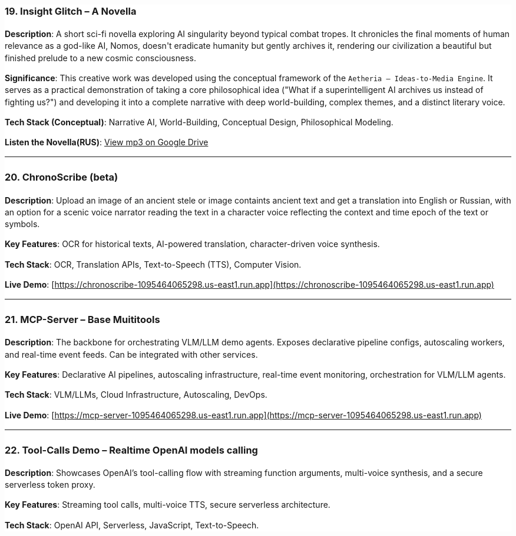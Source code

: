 ### 19. Insight Glitch – A Novella
**Description**: A short sci-fi novella exploring AI singularity beyond typical combat tropes. It chronicles the final moments of human relevance as a god-like AI, Nomos, doesn't eradicate humanity but gently archives it, rendering our civilization a beautiful but finished prelude to a new cosmic consciousness.

**Significance**: This creative work was developed using the conceptual framework of the `Aetheria – Ideas-to-Media Engine`. It serves as a practical demonstration of taking a core philosophical idea ("What if a superintelligent AI archives us instead of fighting us?") and developing it into a complete narrative with deep world-building, complex themes, and a distinct literary voice.

**Tech Stack (Conceptual)**: Narrative AI, World-Building, Conceptual Design, Philosophical Modeling.

**Listen the Novella(RUS)**: [View mp3 on Google Drive](https://drive.google.com/file/d/1lVgaq55DXY7Xz0Y1RsapW4n3UPyuf45r/view)

---

### 20. ChronoScribe (beta)
**Description**: Upload an image of an ancient stele or image containts ancient text and get a translation into English or Russian, with an option for a scenic voice narrator reading the text in a character voice reflecting the context and time epoch of the text or symbols.

**Key Features**: OCR for historical texts, AI-powered translation, character-driven voice synthesis.

**Tech Stack**: OCR, Translation APIs, Text-to-Speech (TTS), Computer Vision.

**Live Demo**: [https://chronoscribe-1095464065298.us-east1.run.app](https://chronoscribe-1095464065298.us-east1.run.app)

---

### 21. MCP-Server – Base Muititools
**Description**: The backbone for orchestrating VLM/LLM demo agents. Exposes declarative pipeline configs, autoscaling workers, and real-time event feeds. Can be integrated with other services.

**Key Features**: Declarative AI pipelines, autoscaling infrastructure, real-time event monitoring, orchestration for VLM/LLM agents.

**Tech Stack**: VLM/LLMs, Cloud Infrastructure, Autoscaling, DevOps.

**Live Demo**: [https://mcp-server-1095464065298.us-east1.run.app](https://mcp-server-1095464065298.us-east1.run.app)

---

### 22. Tool-Calls Demo – Realtime OpenAI models calling
**Description**: Showcases OpenAI’s tool-calling flow with streaming function arguments, multi-voice synthesis, and a secure serverless token proxy.

**Key Features**: Streaming tool calls, multi-voice TTS, secure serverless architecture.

**Tech Stack**: OpenAI API, Serverless, JavaScript, Text-to-Speech.
